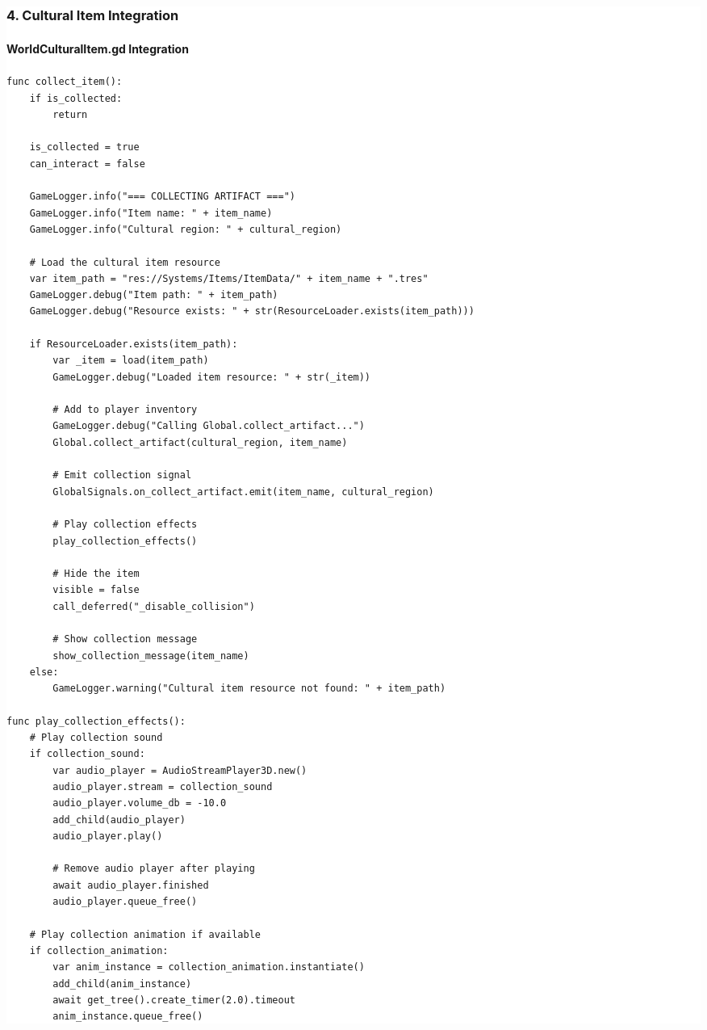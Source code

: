 ### **4. Cultural Item Integration**

#### **WorldCulturalItem.gd Integration**
```gdscript
func collect_item():
    if is_collected:
        return
    
    is_collected = true
    can_interact = false
    
    GameLogger.info("=== COLLECTING ARTIFACT ===")
    GameLogger.info("Item name: " + item_name)
    GameLogger.info("Cultural region: " + cultural_region)
    
    # Load the cultural item resource
    var item_path = "res://Systems/Items/ItemData/" + item_name + ".tres"
    GameLogger.debug("Item path: " + item_path)
    GameLogger.debug("Resource exists: " + str(ResourceLoader.exists(item_path)))
    
    if ResourceLoader.exists(item_path):
        var _item = load(item_path)
        GameLogger.debug("Loaded item resource: " + str(_item))
        
        # Add to player inventory
        GameLogger.debug("Calling Global.collect_artifact...")
        Global.collect_artifact(cultural_region, item_name)
        
        # Emit collection signal
        GlobalSignals.on_collect_artifact.emit(item_name, cultural_region)
        
        # Play collection effects
        play_collection_effects()
        
        # Hide the item
        visible = false
        call_deferred("_disable_collision")
        
        # Show collection message
        show_collection_message(item_name)
    else:
        GameLogger.warning("Cultural item resource not found: " + item_path)

func play_collection_effects():
    # Play collection sound
    if collection_sound:
        var audio_player = AudioStreamPlayer3D.new()
        audio_player.stream = collection_sound
        audio_player.volume_db = -10.0
        add_child(audio_player)
        audio_player.play()
        
        # Remove audio player after playing
        await audio_player.finished
        audio_player.queue_free()
    
    # Play collection animation if available
    if collection_animation:
        var anim_instance = collection_animation.instantiate()
        add_child(anim_instance)
        await get_tree().create_timer(2.0).timeout
        anim_instance.queue_free()
```
